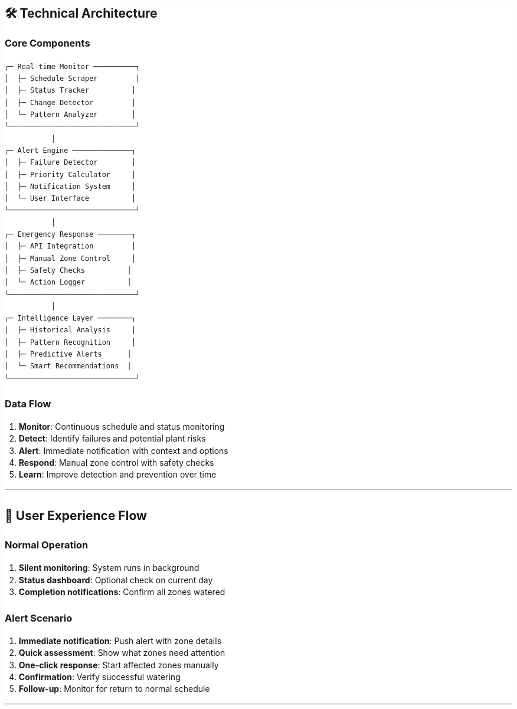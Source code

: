 ## 🛠 Technical Architecture

### **Core Components**
```
┌─ Real-time Monitor ──────────┐
│  ├─ Schedule Scraper         │
│  ├─ Status Tracker          │
│  ├─ Change Detector         │
│  └─ Pattern Analyzer        │
└──────────────────────────────┘
           │
┌─ Alert Engine ──────────────┐
│  ├─ Failure Detector        │
│  ├─ Priority Calculator     │
│  ├─ Notification System     │
│  └─ User Interface          │
└──────────────────────────────┘
           │
┌─ Emergency Response ────────┐
│  ├─ API Integration         │
│  ├─ Manual Zone Control     │
│  ├─ Safety Checks          │
│  └─ Action Logger          │
└──────────────────────────────┘
           │
┌─ Intelligence Layer ────────┐
│  ├─ Historical Analysis     │
│  ├─ Pattern Recognition     │
│  ├─ Predictive Alerts      │
│  └─ Smart Recommendations  │
└──────────────────────────────┘
```

### **Data Flow**
1. **Monitor**: Continuous schedule and status monitoring
2. **Detect**: Identify failures and potential plant risks
3. **Alert**: Immediate notification with context and options
4. **Respond**: Manual zone control with safety checks
5. **Learn**: Improve detection and prevention over time

---

## 📱 User Experience Flow

### **Normal Operation**
1. **Silent monitoring**: System runs in background
2. **Status dashboard**: Optional check on current day
3. **Completion notifications**: Confirm all zones watered

### **Alert Scenario**
1. **Immediate notification**: Push alert with zone details
2. **Quick assessment**: Show what zones need attention
3. **One-click response**: Start affected zones manually
4. **Confirmation**: Verify successful watering
5. **Follow-up**: Monitor for return to normal schedule

---